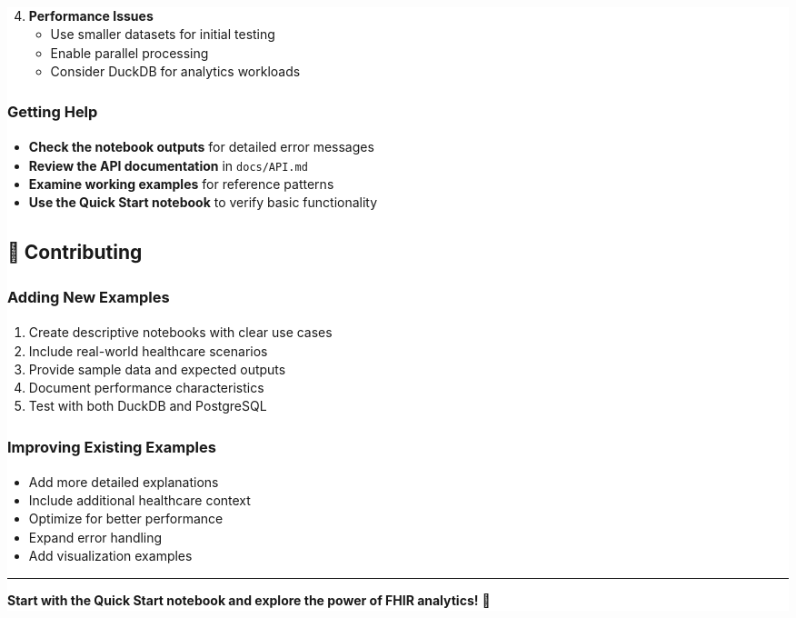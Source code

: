 4. **Performance Issues**
   - Use smaller datasets for initial testing
   - Enable parallel processing
   - Consider DuckDB for analytics workloads

### Getting Help
- **Check the notebook outputs** for detailed error messages
- **Review the API documentation** in `docs/API.md`
- **Examine working examples** for reference patterns
- **Use the Quick Start notebook** to verify basic functionality

## 🎉 Contributing

### Adding New Examples
1. Create descriptive notebooks with clear use cases
2. Include real-world healthcare scenarios
3. Provide sample data and expected outputs
4. Document performance characteristics
5. Test with both DuckDB and PostgreSQL

### Improving Existing Examples
- Add more detailed explanations
- Include additional healthcare context
- Optimize for better performance
- Expand error handling
- Add visualization examples

---

**Start with the Quick Start notebook and explore the power of FHIR analytics!** 🚀